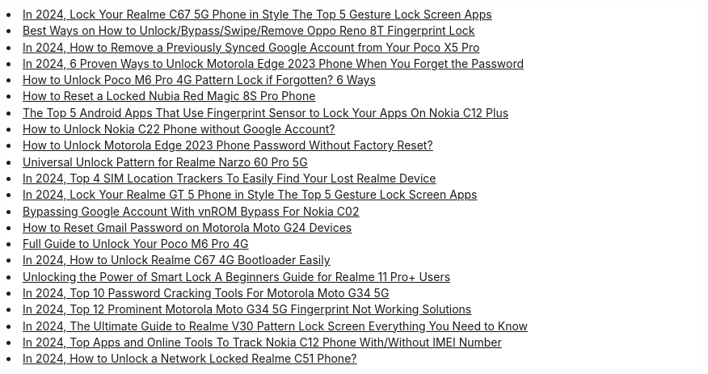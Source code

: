 <li><a href="https://easy-unlock-android.techidaily.com/in-2024-lock-your-realme-c67-5g-phone-in-style-the-top-5-gesture-lock-screen-apps-by-drfone-android/"><u>In 2024, Lock Your Realme C67 5G Phone in Style The Top 5 Gesture Lock Screen Apps</u></a></li>
<li><a href="https://easy-unlock-android.techidaily.com/best-ways-on-how-to-unlockbypassswiperemove-oppo-reno-8t-fingerprint-lock-by-drfone-android/"><u>Best Ways on How to Unlock/Bypass/Swipe/Remove Oppo Reno 8T Fingerprint Lock</u></a></li>
<li><a href="https://easy-unlock-android.techidaily.com/in-2024-how-to-remove-a-previously-synced-google-account-from-your-poco-x5-pro-by-drfone-android/"><u>In 2024, How to Remove a Previously Synced Google Account from Your Poco X5 Pro</u></a></li>
<li><a href="https://easy-unlock-android.techidaily.com/in-2024-6-proven-ways-to-unlock-motorola-edge-2023-phone-when-you-forget-the-password-by-drfone-android/"><u>In 2024, 6 Proven Ways to Unlock Motorola Edge 2023 Phone When You Forget the Password</u></a></li>
<li><a href="https://easy-unlock-android.techidaily.com/how-to-unlock-poco-m6-pro-4g-pattern-lock-if-forgotten-6-ways-by-drfone-android/"><u>How to Unlock Poco M6 Pro 4G Pattern Lock if Forgotten? 6 Ways</u></a></li>
<li><a href="https://easy-unlock-android.techidaily.com/how-to-reset-a-locked-nubia-red-magic-8s-pro-phone-by-drfone-android/"><u>How to Reset a Locked Nubia Red Magic 8S Pro Phone</u></a></li>
<li><a href="https://easy-unlock-android.techidaily.com/the-top-5-android-apps-that-use-fingerprint-sensor-to-lock-your-apps-on-nokia-c12-plus-by-drfone-android/"><u>The Top 5 Android Apps That Use Fingerprint Sensor to Lock Your Apps On Nokia C12 Plus</u></a></li>
<li><a href="https://easy-unlock-android.techidaily.com/how-to-unlock-nokia-c22-phone-without-google-account-by-drfone-android/"><u>How to Unlock Nokia C22 Phone without Google Account?</u></a></li>
<li><a href="https://easy-unlock-android.techidaily.com/how-to-unlock-motorola-edge-2023-phone-password-without-factory-reset-by-drfone-android/"><u>How to Unlock Motorola Edge 2023 Phone Password Without Factory Reset?</u></a></li>
<li><a href="https://easy-unlock-android.techidaily.com/universal-unlock-pattern-for-realme-narzo-60-pro-5g-by-drfone-android/"><u>Universal Unlock Pattern for Realme Narzo 60 Pro 5G</u></a></li>
<li><a href="https://easy-unlock-android.techidaily.com/in-2024-top-4-sim-location-trackers-to-easily-find-your-lost-realme-device-by-drfone-android/"><u>In 2024, Top 4 SIM Location Trackers To Easily Find Your Lost Realme Device</u></a></li>
<li><a href="https://easy-unlock-android.techidaily.com/in-2024-lock-your-realme-gt-5-phone-in-style-the-top-5-gesture-lock-screen-apps-by-drfone-android/"><u>In 2024, Lock Your Realme GT 5 Phone in Style The Top 5 Gesture Lock Screen Apps</u></a></li>
<li><a href="https://easy-unlock-android.techidaily.com/bypassing-google-account-with-vnrom-bypass-for-nokia-c02-by-drfone-android/"><u>Bypassing Google Account With vnROM Bypass For Nokia C02</u></a></li>
<li><a href="https://easy-unlock-android.techidaily.com/how-to-reset-gmail-password-on-motorola-moto-g24-devices-by-drfone-android/"><u>How to Reset Gmail Password on Motorola Moto G24 Devices</u></a></li>
<li><a href="https://easy-unlock-android.techidaily.com/full-guide-to-unlock-your-poco-m6-pro-4g-by-drfone-android/"><u>Full Guide to Unlock Your Poco M6 Pro 4G</u></a></li>
<li><a href="https://easy-unlock-android.techidaily.com/in-2024-how-to-unlock-realme-c67-4g-bootloader-easily-by-drfone-android/"><u>In 2024, How to Unlock Realme C67 4G Bootloader Easily</u></a></li>
<li><a href="https://easy-unlock-android.techidaily.com/unlocking-the-power-of-smart-lock-a-beginners-guide-for-realme-11-proplus-users-by-drfone-android/"><u>Unlocking the Power of Smart Lock A Beginners Guide for Realme 11 Pro+ Users</u></a></li>
<li><a href="https://easy-unlock-android.techidaily.com/in-2024-top-10-password-cracking-tools-for-motorola-moto-g34-5g-by-drfone-android/"><u>In 2024, Top 10 Password Cracking Tools For Motorola Moto G34 5G</u></a></li>
<li><a href="https://easy-unlock-android.techidaily.com/in-2024-top-12-prominent-motorola-moto-g34-5g-fingerprint-not-working-solutions-by-drfone-android/"><u>In 2024, Top 12 Prominent Motorola Moto G34 5G Fingerprint Not Working Solutions</u></a></li>
<li><a href="https://easy-unlock-android.techidaily.com/in-2024-the-ultimate-guide-to-realme-v30-pattern-lock-screen-everything-you-need-to-know-by-drfone-android/"><u>In 2024, The Ultimate Guide to Realme V30 Pattern Lock Screen Everything You Need to Know</u></a></li>
<li><a href="https://easy-unlock-android.techidaily.com/in-2024-top-apps-and-online-tools-to-track-nokia-c12-phone-withwithout-imei-number-by-drfone-android/"><u>In 2024, Top Apps and Online Tools To Track Nokia C12 Phone With/Without IMEI Number</u></a></li>
<li><a href="https://easy-unlock-android.techidaily.com/in-2024-how-to-unlock-a-network-locked-realme-c51-phone-by-drfone-android/"><u>In 2024, How to Unlock a Network Locked Realme C51 Phone?</u></a></li>